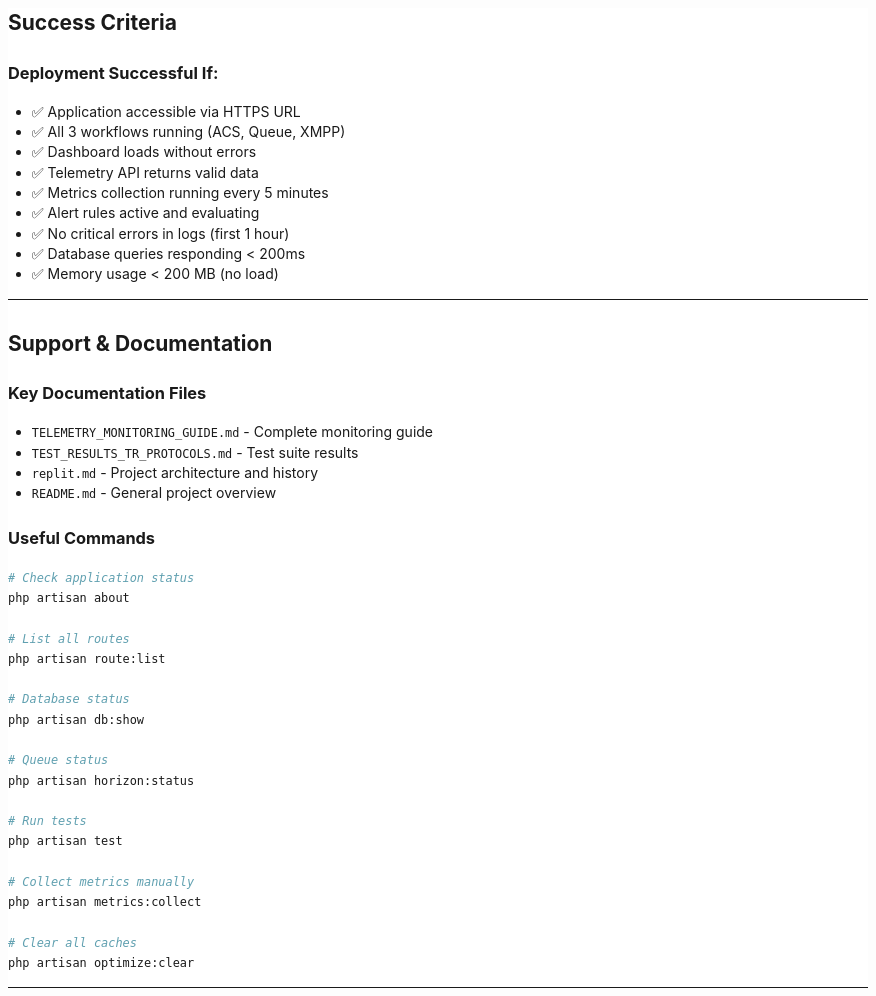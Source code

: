 
## Success Criteria

### Deployment Successful If:
- ✅ Application accessible via HTTPS URL
- ✅ All 3 workflows running (ACS, Queue, XMPP)
- ✅ Dashboard loads without errors
- ✅ Telemetry API returns valid data
- ✅ Metrics collection running every 5 minutes
- ✅ Alert rules active and evaluating
- ✅ No critical errors in logs (first 1 hour)
- ✅ Database queries responding < 200ms
- ✅ Memory usage < 200 MB (no load)

---

## Support & Documentation

### Key Documentation Files
- `TELEMETRY_MONITORING_GUIDE.md` - Complete monitoring guide
- `TEST_RESULTS_TR_PROTOCOLS.md` - Test suite results
- `replit.md` - Project architecture and history
- `README.md` - General project overview

### Useful Commands
```bash
# Check application status
php artisan about

# List all routes
php artisan route:list

# Database status
php artisan db:show

# Queue status
php artisan horizon:status

# Run tests
php artisan test

# Collect metrics manually
php artisan metrics:collect

# Clear all caches
php artisan optimize:clear
```

---
